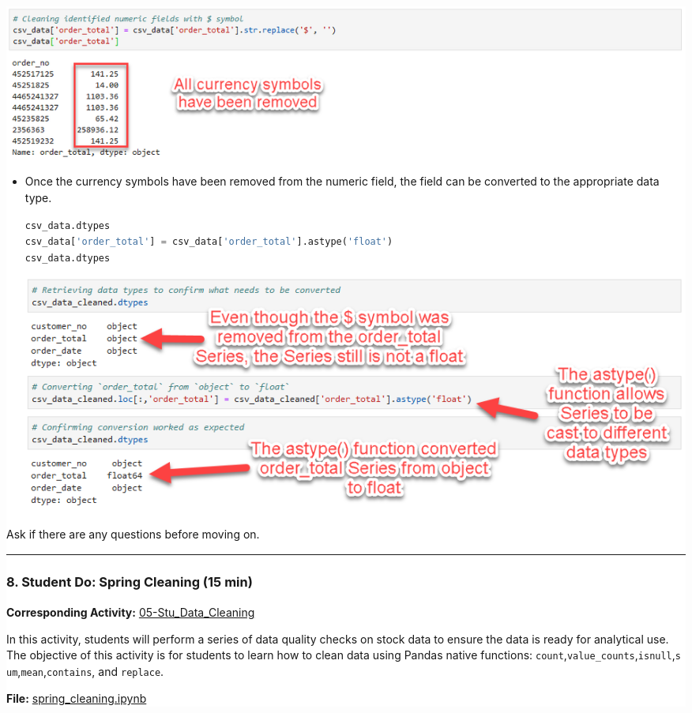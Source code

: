   ![LP_Ins_Data_Cleansing_Currency_Clean.png](Images/LP_Ins_Data_Cleansing_Currency_Clean.png)

* Once the currency symbols have been removed from the numeric field, the field can be converted to the appropriate data type.

  ```python
  csv_data.dtypes
  csv_data['order_total'] = csv_data['order_total'].astype('float')
  csv_data.dtypes
  ```

  ![LP_Ins_Data_Cleansing_AsType.PNG](Images/LP_Ins_Data_Cleansing_AsType.PNG)

Ask if there are any questions before moving on.

---

### 8. Student Do: Spring Cleaning (15 min)

**Corresponding Activity:** [05-Stu_Data_Cleaning](Activities/05-Stu_Data_Cleaning)

In this activity, students will perform a series of data quality checks on stock data to ensure the data is ready for analytical use. The objective of this activity is for students to learn how to clean data using Pandas native functions: `count`,`value_counts`,`isnull`,`sum`,`mean`,`contains`, and `replace`.

**File:** [spring_cleaning.ipynb](Activities/05-Stu_Data_Cleaning/Unsolved/Core/spring_cleaning.ipynb)
